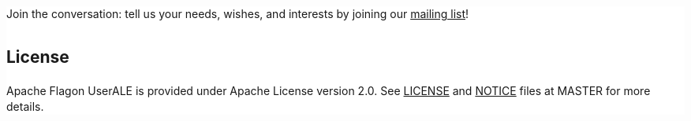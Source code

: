 Join the conversation: tell us your needs, wishes, and interests by joining our [mailing list](dev-subscribe@flagon.apache.org)!

## License

Apache Flagon UserALE is provided under Apache License version 2.0. See [LICENSE](https://github.com/apache/flagon/blob/master/LICENSE) and [NOTICE](https://github.com/apache/flagon/blob/master/NOTICE) files at MASTER for more details.
